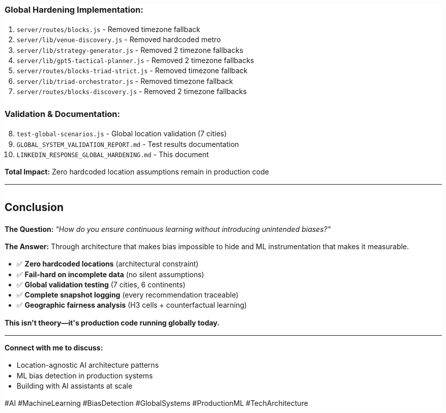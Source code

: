 ### **Global Hardening Implementation:**
1. `server/routes/blocks.js` - Removed timezone fallback
2. `server/lib/venue-discovery.js` - Removed hardcoded metro
3. `server/lib/strategy-generator.js` - Removed 2 timezone fallbacks
4. `server/lib/gpt5-tactical-planner.js` - Removed 2 timezone fallbacks
5. `server/routes/blocks-triad-strict.js` - Removed timezone fallback
6. `server/lib/triad-orchestrator.js` - Removed timezone fallback
7. `server/routes/blocks-discovery.js` - Removed 2 timezone fallbacks

### **Validation & Documentation:**
8. `test-global-scenarios.js` - Global location validation (7 cities)
9. `GLOBAL_SYSTEM_VALIDATION_REPORT.md` - Test results documentation
10. `LINKEDIN_RESPONSE_GLOBAL_HARDENING.md` - This document

**Total Impact:** Zero hardcoded location assumptions remain in production code

---

## Conclusion

**The Question:** *"How do you ensure continuous learning without introducing unintended biases?"*

**The Answer:** Through architecture that makes bias impossible to hide and ML instrumentation that makes it measurable.

- ✅ **Zero hardcoded locations** (architectural constraint)
- ✅ **Fail-hard on incomplete data** (no silent assumptions)
- ✅ **Global validation testing** (7 cities, 6 continents)
- ✅ **Complete snapshot logging** (every recommendation traceable)
- ✅ **Geographic fairness analysis** (H3 cells + counterfactual learning)

**This isn't theory—it's production code running globally today.**

---

**Connect with me to discuss:**
- Location-agnostic AI architecture patterns
- ML bias detection in production systems
- Building with AI assistants at scale

#AI #MachineLearning #BiasDetection #GlobalSystems #ProductionML #TechArchitecture
